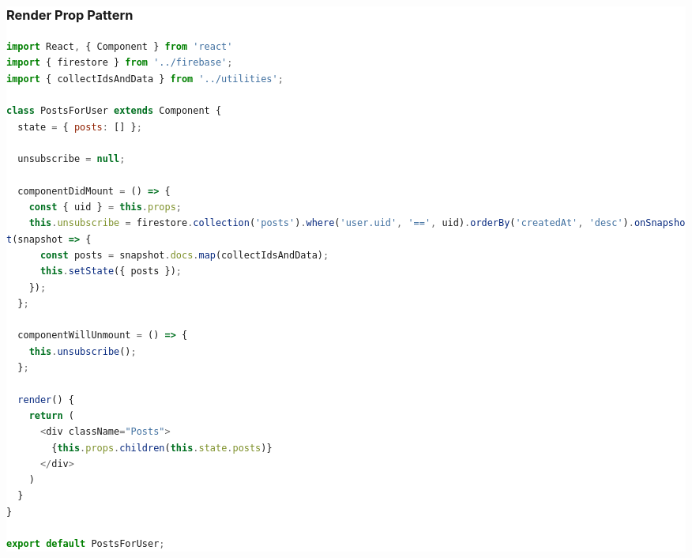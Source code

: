 ### Render Prop Pattern

```js
import React, { Component } from 'react'
import { firestore } from '../firebase';
import { collectIdsAndData } from '../utilities';

class PostsForUser extends Component {
  state = { posts: [] };

  unsubscribe = null;

  componentDidMount = () => {
    const { uid } = this.props;
    this.unsubscribe = firestore.collection('posts').where('user.uid', '==', uid).orderBy('createdAt', 'desc').onSnapshot(snapshot => {
      const posts = snapshot.docs.map(collectIdsAndData);
      this.setState({ posts });
    });
  };

  componentWillUnmount = () => {
    this.unsubscribe();
  };

  render() {
    return (
      <div className="Posts">
        {this.props.children(this.state.posts)}
      </div>
    )
  }
}

export default PostsForUser;
```
